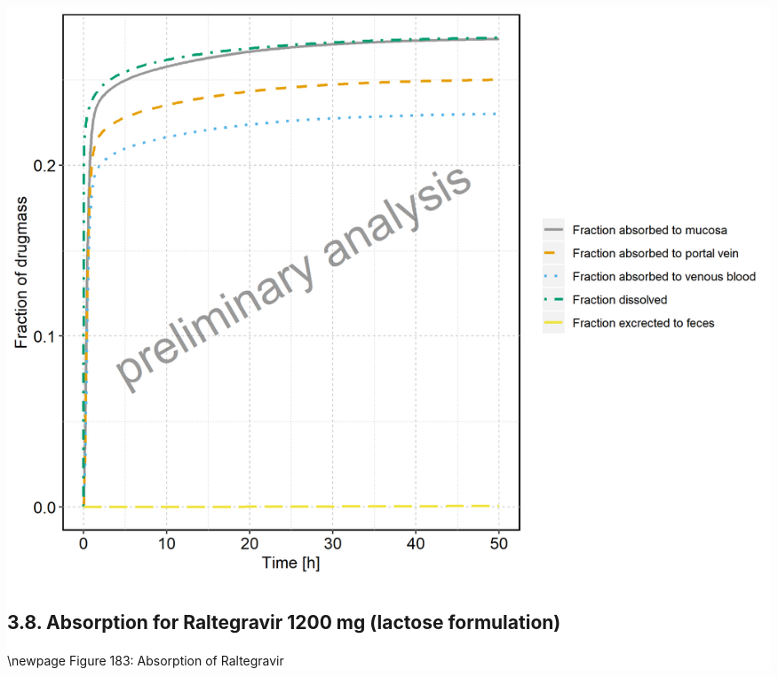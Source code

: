 ![](Absorption/Raltegravir%20800%20mg%20(lactose%20formulation)-Raltegravir.png)


## 3.8. Absorption for Raltegravir 1200 mg (lactose formulation)


\newpage
Figure 183: Absorption of Raltegravir


